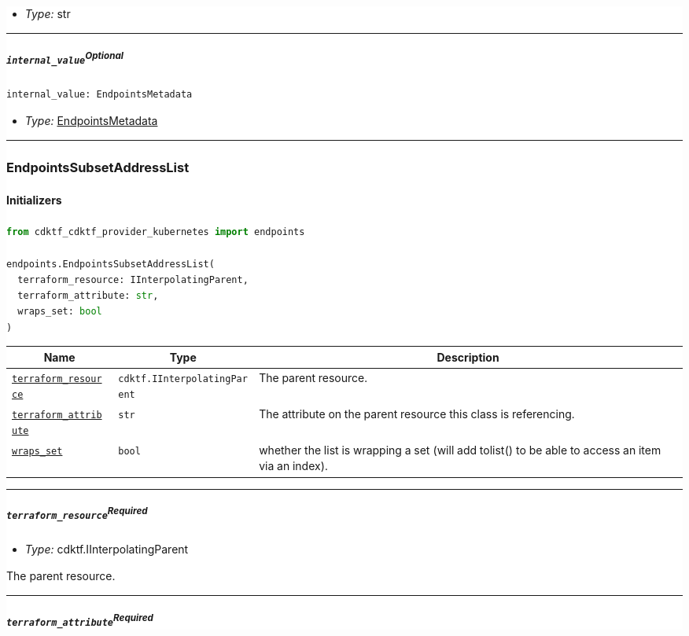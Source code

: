 - *Type:* str

---

##### `internal_value`<sup>Optional</sup> <a name="internal_value" id="@cdktf/provider-kubernetes.endpoints.EndpointsMetadataOutputReference.property.internalValue"></a>

```python
internal_value: EndpointsMetadata
```

- *Type:* <a href="#@cdktf/provider-kubernetes.endpoints.EndpointsMetadata">EndpointsMetadata</a>

---


### EndpointsSubsetAddressList <a name="EndpointsSubsetAddressList" id="@cdktf/provider-kubernetes.endpoints.EndpointsSubsetAddressList"></a>

#### Initializers <a name="Initializers" id="@cdktf/provider-kubernetes.endpoints.EndpointsSubsetAddressList.Initializer"></a>

```python
from cdktf_cdktf_provider_kubernetes import endpoints

endpoints.EndpointsSubsetAddressList(
  terraform_resource: IInterpolatingParent,
  terraform_attribute: str,
  wraps_set: bool
)
```

| **Name** | **Type** | **Description** |
| --- | --- | --- |
| <code><a href="#@cdktf/provider-kubernetes.endpoints.EndpointsSubsetAddressList.Initializer.parameter.terraformResource">terraform_resource</a></code> | <code>cdktf.IInterpolatingParent</code> | The parent resource. |
| <code><a href="#@cdktf/provider-kubernetes.endpoints.EndpointsSubsetAddressList.Initializer.parameter.terraformAttribute">terraform_attribute</a></code> | <code>str</code> | The attribute on the parent resource this class is referencing. |
| <code><a href="#@cdktf/provider-kubernetes.endpoints.EndpointsSubsetAddressList.Initializer.parameter.wrapsSet">wraps_set</a></code> | <code>bool</code> | whether the list is wrapping a set (will add tolist() to be able to access an item via an index). |

---

##### `terraform_resource`<sup>Required</sup> <a name="terraform_resource" id="@cdktf/provider-kubernetes.endpoints.EndpointsSubsetAddressList.Initializer.parameter.terraformResource"></a>

- *Type:* cdktf.IInterpolatingParent

The parent resource.

---

##### `terraform_attribute`<sup>Required</sup> <a name="terraform_attribute" id="@cdktf/provider-kubernetes.endpoints.EndpointsSubsetAddressList.Initializer.parameter.terraformAttribute"></a>
